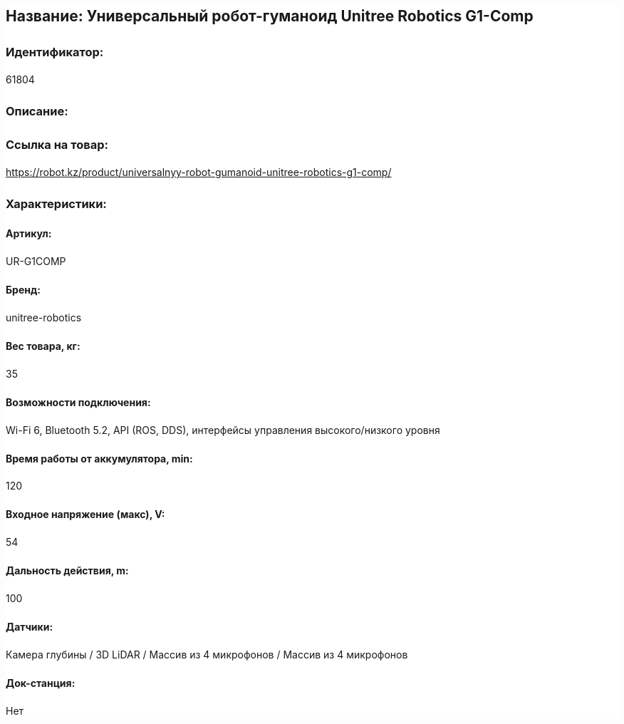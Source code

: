 




## Название: Универсальный робот-гуманоид Unitree Robotics G1-Comp

### Идентификатор:

61804

### Описание:



### Ссылка на товар:

https://robot.kz/product/universalnyy-robot-gumanoid-unitree-robotics-g1-comp/

### Характеристики:

#### Артикул:

UR-G1COMP

#### Бренд:

unitree-robotics

#### Вес товара, кг:

35

#### Возможности подключения:

Wi-Fi 6, Bluetooth 5.2, API (ROS, DDS), интерфейсы управления высокого/низкого уровня

#### Время работы от аккумулятора, min:

120

#### Входное напряжение (макс), V:

54

#### Дальность действия, m:

100

#### Датчики:

Камера глубины / 3D LiDAR / Массив из 4 микрофонов / Массив из 4 микрофонов

#### Док-станция:

Нет
